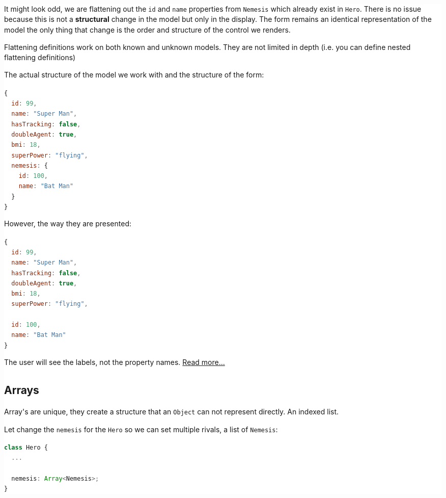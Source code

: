 It might look odd, we are flattening out the `id` and `name` properties
from `Nemesis` which already exist in `Hero`. There is no issue because
this is not a **structural** change in the model but only in the display.
The form remains an identical representation of the model the only thing
that change is the order and structure of the control we renders.

Flattening definitions work on both known and unknown models. They are
not limited in depth (i.e. you can define nested flattening definitions)

The actual structure of the model we work with and the structure of the
form:
```js
{
  id: 99,
  name: "Super Man",
  hasTracking: false,
  doubleAgent: true,
  bmi: 18,
  superPower: "flying",
  nemesis: {
    id: 100,
    name: "Bat Man"
  }
}
```

However, the way they are presented:
```js
{
  id: 99,
  name: "Super Man",
  hasTracking: false,
  doubleAgent: true,
  bmi: 18,
  superPower: "flying",

  id: 100,
  name: "Bat Man"
}
```

The user will see the labels, not the property names.
<a class="tdm-anchor-trap" href="../flattening">Read more...</a>

## Arrays
Array's are unique, they create a structure that an `Object` can not
represent directly. An indexed list.

Let change the `nemesis` for the `Hero` so we can set multiple rivals,
a list of `Nemesis`:
```ts
class Hero {
  ...

  nemesis: Array<Nemesis>;
}
```
